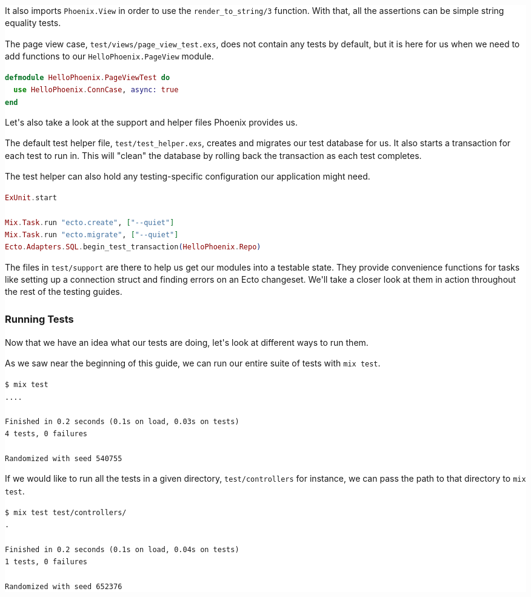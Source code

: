 It also imports `Phoenix.View` in order to use the `render_to_string/3` function. With that, all the assertions can be simple string equality tests.

The page view case, `test/views/page_view_test.exs`, does not contain any tests by default, but it is here for us when we need to add functions to our `HelloPhoenix.PageView` module.

```elixir
defmodule HelloPhoenix.PageViewTest do
  use HelloPhoenix.ConnCase, async: true
end
```

Let's also take a look at the support and helper files Phoenix provides us.

The default test helper file, `test/test_helper.exs`, creates and migrates our test database for us. It also starts a transaction for each test to run in. This will "clean" the database by rolling back the transaction as each test completes.

The test helper can also hold any testing-specific configuration our application might need.

```elixir
ExUnit.start

Mix.Task.run "ecto.create", ["--quiet"]
Mix.Task.run "ecto.migrate", ["--quiet"]
Ecto.Adapters.SQL.begin_test_transaction(HelloPhoenix.Repo)
```

The files in `test/support` are there to help us get our modules into a testable state. They provide convenience functions for tasks like setting up a connection struct and finding errors on an Ecto changeset. We'll take a closer look at them in action throughout the rest of the testing guides.

### Running Tests

Now that we have an idea what our tests are doing, let's look at different ways to run them.

As we saw near the beginning of this guide, we can run our entire suite of tests with `mix test`.

```console
$ mix test
....

Finished in 0.2 seconds (0.1s on load, 0.03s on tests)
4 tests, 0 failures

Randomized with seed 540755
```

If we would like to run all the tests in a given directory, `test/controllers` for instance, we can pass the path to that directory to `mix test`.

```console
$ mix test test/controllers/
.

Finished in 0.2 seconds (0.1s on load, 0.04s on tests)
1 tests, 0 failures

Randomized with seed 652376
```
